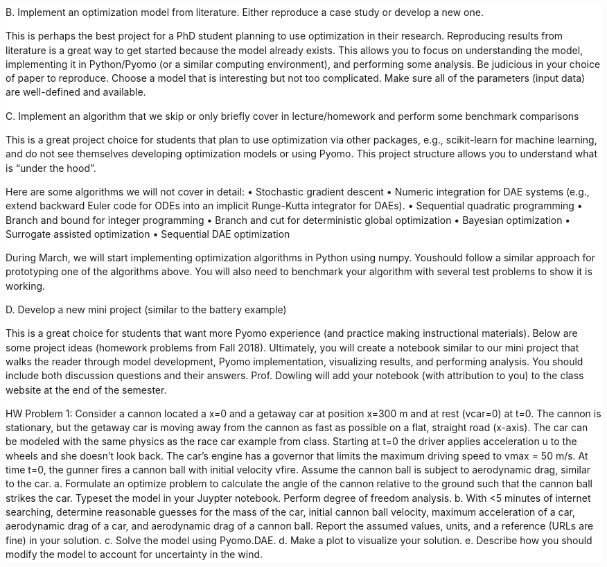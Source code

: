 B.	Implement an optimization model from literature. Either reproduce a case study or develop a new one.

This is perhaps the best project for a PhD student planning to use optimization in their research. Reproducing results from literature is a great way to get started because the model already exists. This allows you to focus on understanding the model, implementing it in Python/Pyomo (or a similar computing environment), and performing some analysis. Be judicious in your choice of paper to reproduce. Choose a model that is interesting but not too complicated. Make sure all of the parameters (input data) are well-defined and available.

C.	Implement an algorithm that we skip or only briefly cover in lecture/homework and perform some benchmark comparisons

This is a great project choice for students that plan to use optimization via other packages, e.g., scikit-learn for machine learning, and do not see themselves developing optimization models or using Pyomo. This project structure allows you to understand what is “under the hood”.

Here are some algorithms we will not cover in detail:
•	Stochastic gradient descent
•	Numeric integration for DAE systems (e.g., extend backward Euler code for ODEs into an implicit Runge-Kutta integrator for DAEs).
•	Sequential quadratic programming
•	Branch and bound for integer programming
•	Branch and cut for deterministic global optimization
•	Bayesian optimization
•	Surrogate assisted optimization
•	Sequential DAE optimization

During March, we will start implementing optimization algorithms in Python using numpy. Youshould follow a similar approach for prototyping one of the algorithms above. You will also need to benchmark your algorithm with several test problems to show it is working.

D.	Develop a new mini project (similar to the battery example)

This is a great choice for students that want more Pyomo experience (and practice making instructional materials). Below are some project ideas (homework problems from Fall 2018). Ultimately, you will create a notebook similar to our mini project that walks the reader through model development, Pyomo implementation, visualizing results, and performing analysis. You should include both discussion questions and their answers. Prof. Dowling will add your notebook (with attribution to you) to the class website at the end of the semester.

HW Problem 1: Consider a cannon located a x=0 and a getaway car at position x=300 m and at rest (vcar=0) at t=0. The cannon is stationary, but the getaway car is moving away from the cannon as fast as possible on a flat, straight road (x-axis). The car can be modeled with the same physics as the race car example from class. Starting at t=0 the driver applies acceleration u to the wheels and she doesn’t look back. The car’s engine has a governor that limits the maximum driving speed to vmax = 50 m/s. At time t=0, the gunner fires a cannon ball with initial velocity vfire. Assume the cannon ball is subject to aerodynamic drag, similar to the car.
a.	Formulate an optimize problem to calculate the angle of the cannon relative to the ground such that the cannon ball strikes the car. Typeset the model in your Juypter notebook. Perform degree of freedom analysis.
b.	With <5 minutes of internet searching, determine reasonable guesses for the mass of the car, initial cannon ball velocity, maximum acceleration of a car, aerodynamic drag of a car, and aerodynamic drag of a cannon ball. Report the assumed values, units, and a reference (URLs are fine) in your solution.
c.	Solve the model using Pyomo.DAE.
d.	Make a plot to visualize your solution.
e.	Describe how you should modify the model to account for uncertainty in the wind.

